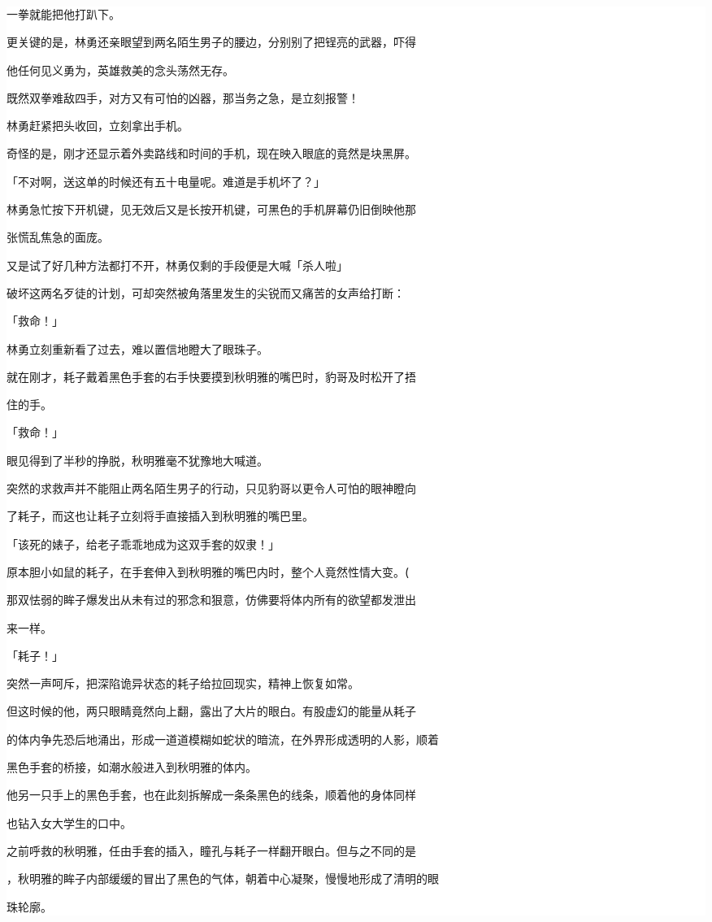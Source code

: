 一拳就能把他打趴下。

更关键的是，林勇还亲眼望到两名陌生男子的腰边，分别别了把锃亮的武器，吓得

他任何见义勇为，英雄救美的念头荡然无存。

既然双拳难敌四手，对方又有可怕的凶器，那当务之急，是立刻报警！

林勇赶紧把头收回，立刻拿出手机。

奇怪的是，刚才还显示着外卖路线和时间的手机，现在映入眼底的竟然是块黑屏。

「不对啊，送这单的时候还有五十电量呢。难道是手机坏了？」

林勇急忙按下开机键，见无效后又是长按开机键，可黑色的手机屏幕仍旧倒映他那

张慌乱焦急的面庞。

又是试了好几种方法都打不开，林勇仅剩的手段便是大喊「杀人啦」

破坏这两名歹徒的计划，可却突然被角落里发生的尖锐而又痛苦的女声给打断：

「救命！」

林勇立刻重新看了过去，难以置信地瞪大了眼珠子。

就在刚才，耗子戴着黑色手套的右手快要摸到秋明雅的嘴巴时，豹哥及时松开了捂

住的手。

「救命！」

眼见得到了半秒的挣脱，秋明雅毫不犹豫地大喊道。

突然的求救声并不能阻止两名陌生男子的行动，只见豹哥以更令人可怕的眼神瞪向

了耗子，而这也让耗子立刻将手直接插入到秋明雅的嘴巴里。

「该死的婊子，给老子乖乖地成为这双手套的奴隶！」

原本胆小如鼠的耗子，在手套伸入到秋明雅的嘴巴内时，整个人竟然性情大变。(

那双怯弱的眸子爆发出从未有过的邪念和狠意，仿佛要将体内所有的欲望都发泄出

来一样。

「耗子！」

突然一声呵斥，把深陷诡异状态的耗子给拉回现实，精神上恢复如常。

但这时候的他，两只眼睛竟然向上翻，露出了大片的眼白。有股虚幻的能量从耗子

的体内争先恐后地涌出，形成一道道模糊如蛇状的暗流，在外界形成透明的人影，顺着

黑色手套的桥接，如潮水般进入到秋明雅的体内。

他另一只手上的黑色手套，也在此刻拆解成一条条黑色的线条，顺着他的身体同样

也钻入女大学生的口中。

之前呼救的秋明雅，任由手套的插入，瞳孔与耗子一样翻开眼白。但与之不同的是

，秋明雅的眸子内部缓缓的冒出了黑色的气体，朝着中心凝聚，慢慢地形成了清明的眼

珠轮廓。
